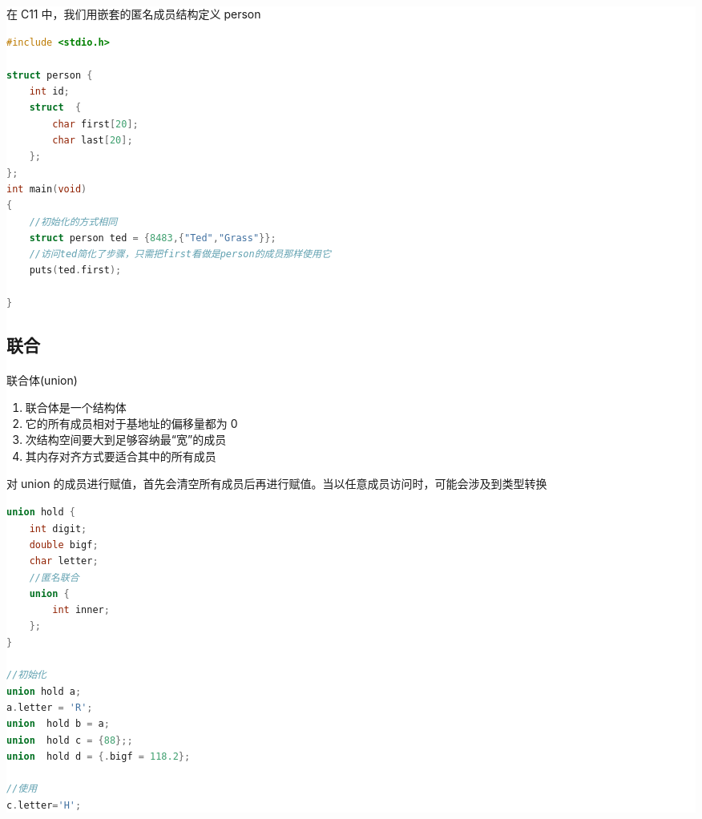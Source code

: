 在 C11 中，我们用嵌套的匿名成员结构定义 person

```cpp
#include <stdio.h>

struct person {
    int id;
    struct  {
        char first[20];
        char last[20];
    };
};
int main(void)
{
    //初始化的方式相同
    struct person ted = {8483,{"Ted","Grass"}};
    //访问ted简化了步骤，只需把first看做是person的成员那样使用它
    puts(ted.first);

}

```

## 联合

联合体(union)

1. 联合体是一个结构体
2. 它的所有成员相对于基地址的偏移量都为 0
3. 次结构空间要大到足够容纳最“宽”的成员
4. 其内存对齐方式要适合其中的所有成员

对 union 的成员进行赋值，首先会清空所有成员后再进行赋值。当以任意成员访问时，可能会涉及到类型转换

```cpp
union hold {
    int digit;
    double bigf;
    char letter;
    //匿名联合
    union {
        int inner;
    };
}

//初始化
union hold a;
a.letter = 'R';
union  hold b = a;
union  hold c = {88};;
union  hold d = {.bigf = 118.2};

//使用
c.letter='H';
```
